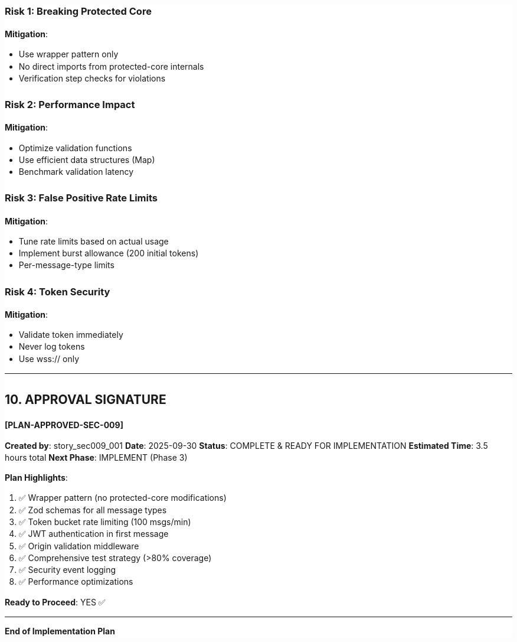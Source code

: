 ### Risk 1: Breaking Protected Core
**Mitigation**:
- Use wrapper pattern only
- No direct imports from protected-core internals
- Verification step checks for violations

### Risk 2: Performance Impact
**Mitigation**:
- Optimize validation functions
- Use efficient data structures (Map)
- Benchmark validation latency

### Risk 3: False Positive Rate Limits
**Mitigation**:
- Tune rate limits based on actual usage
- Implement burst allowance (200 initial tokens)
- Per-message-type limits

### Risk 4: Token Security
**Mitigation**:
- Validate token immediately
- Never log tokens
- Use wss:// only

---

## 10. APPROVAL SIGNATURE

**[PLAN-APPROVED-SEC-009]**

**Created by**: story_sec009_001
**Date**: 2025-09-30
**Status**: COMPLETE & READY FOR IMPLEMENTATION
**Estimated Time**: 3.5 hours total
**Next Phase**: IMPLEMENT (Phase 3)

**Plan Highlights**:
1. ✅ Wrapper pattern (no protected-core modifications)
2. ✅ Zod schemas for all message types
3. ✅ Token bucket rate limiting (100 msgs/min)
4. ✅ JWT authentication in first message
5. ✅ Origin validation middleware
6. ✅ Comprehensive test strategy (>80% coverage)
7. ✅ Security event logging
8. ✅ Performance optimizations

**Ready to Proceed**: YES ✅

---

**End of Implementation Plan**